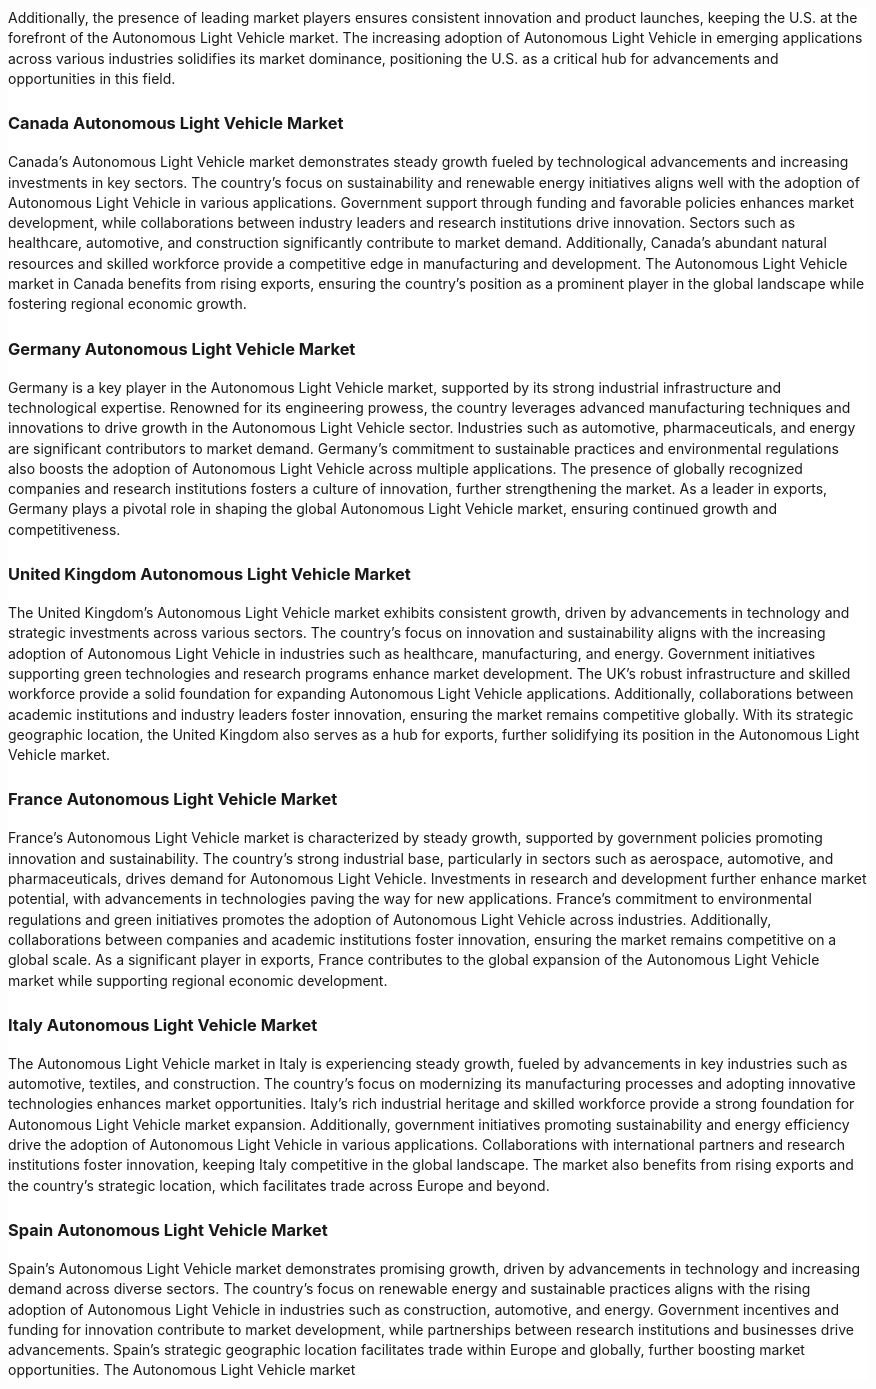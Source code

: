 Additionally, the presence of leading market players ensures consistent innovation and product launches, keeping the U.S. at the forefront of the Autonomous Light Vehicle market. The increasing adoption of Autonomous Light Vehicle in emerging applications across various industries solidifies its market dominance, positioning the U.S. as a critical hub for advancements and opportunities in this field.</p><h3>Canada Autonomous Light Vehicle Market</h3><p>Canada&rsquo;s Autonomous Light Vehicle market demonstrates steady growth fueled by technological advancements and increasing investments in key sectors. The country&rsquo;s focus on sustainability and renewable energy initiatives aligns well with the adoption of Autonomous Light Vehicle in various applications. Government support through funding and favorable policies enhances market development, while collaborations between industry leaders and research institutions drive innovation. Sectors such as healthcare, automotive, and construction significantly contribute to market demand. Additionally, Canada&rsquo;s abundant natural resources and skilled workforce provide a competitive edge in manufacturing and development. The Autonomous Light Vehicle market in Canada benefits from rising exports, ensuring the country&rsquo;s position as a prominent player in the global landscape while fostering regional economic growth.</p><h3>Germany Autonomous Light Vehicle Market</h3><p>Germany is a key player in the Autonomous Light Vehicle market, supported by its strong industrial infrastructure and technological expertise. Renowned for its engineering prowess, the country leverages advanced manufacturing techniques and innovations to drive growth in the Autonomous Light Vehicle sector. Industries such as automotive, pharmaceuticals, and energy are significant contributors to market demand. Germany&rsquo;s commitment to sustainable practices and environmental regulations also boosts the adoption of Autonomous Light Vehicle across multiple applications. The presence of globally recognized companies and research institutions fosters a culture of innovation, further strengthening the market. As a leader in exports, Germany plays a pivotal role in shaping the global Autonomous Light Vehicle market, ensuring continued growth and competitiveness.</p><h3>United Kingdom Autonomous Light Vehicle Market</h3><p>The United Kingdom&rsquo;s Autonomous Light Vehicle market exhibits consistent growth, driven by advancements in technology and strategic investments across various sectors. The country&rsquo;s focus on innovation and sustainability aligns with the increasing adoption of Autonomous Light Vehicle in industries such as healthcare, manufacturing, and energy. Government initiatives supporting green technologies and research programs enhance market development. The UK&rsquo;s robust infrastructure and skilled workforce provide a solid foundation for expanding Autonomous Light Vehicle applications. Additionally, collaborations between academic institutions and industry leaders foster innovation, ensuring the market remains competitive globally. With its strategic geographic location, the United Kingdom also serves as a hub for exports, further solidifying its position in the Autonomous Light Vehicle market.</p><h3>France Autonomous Light Vehicle Market</h3><p>France&rsquo;s Autonomous Light Vehicle market is characterized by steady growth, supported by government policies promoting innovation and sustainability. The country&rsquo;s strong industrial base, particularly in sectors such as aerospace, automotive, and pharmaceuticals, drives demand for Autonomous Light Vehicle. Investments in research and development further enhance market potential, with advancements in technologies paving the way for new applications. France&rsquo;s commitment to environmental regulations and green initiatives promotes the adoption of Autonomous Light Vehicle across industries. Additionally, collaborations between companies and academic institutions foster innovation, ensuring the market remains competitive on a global scale. As a significant player in exports, France contributes to the global expansion of the Autonomous Light Vehicle market while supporting regional economic development.</p><h3>Italy Autonomous Light Vehicle Market</h3><p>The Autonomous Light Vehicle market in Italy is experiencing steady growth, fueled by advancements in key industries such as automotive, textiles, and construction. The country&rsquo;s focus on modernizing its manufacturing processes and adopting innovative technologies enhances market opportunities. Italy&rsquo;s rich industrial heritage and skilled workforce provide a strong foundation for Autonomous Light Vehicle market expansion. Additionally, government initiatives promoting sustainability and energy efficiency drive the adoption of Autonomous Light Vehicle in various applications. Collaborations with international partners and research institutions foster innovation, keeping Italy competitive in the global landscape. The market also benefits from rising exports and the country&rsquo;s strategic location, which facilitates trade across Europe and beyond.</p><h3>Spain Autonomous Light Vehicle Market</h3><p>Spain&rsquo;s Autonomous Light Vehicle market demonstrates promising growth, driven by advancements in technology and increasing demand across diverse sectors. The country&rsquo;s focus on renewable energy and sustainable practices aligns with the rising adoption of Autonomous Light Vehicle in industries such as construction, automotive, and energy. Government incentives and funding for innovation contribute to market development, while partnerships between research institutions and businesses drive advancements. Spain&rsquo;s strategic geographic location facilitates trade within Europe and globally, further boosting market opportunities. The Autonomous Light Vehicle market